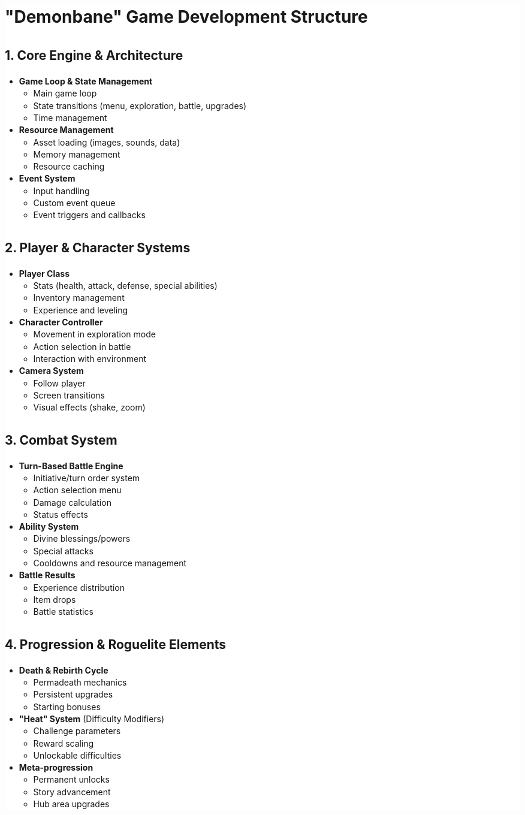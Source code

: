 # "Demonbane" Game Development Structure

## 1. Core Engine & Architecture
- **Game Loop & State Management**
  - Main game loop
  - State transitions (menu, exploration, battle, upgrades)
  - Time management
- **Resource Management**
  - Asset loading (images, sounds, data)
  - Memory management
  - Resource caching
- **Event System**
  - Input handling
  - Custom event queue
  - Event triggers and callbacks

## 2. Player & Character Systems
- **Player Class**
  - Stats (health, attack, defense, special abilities)
  - Inventory management
  - Experience and leveling
- **Character Controller**
  - Movement in exploration mode
  - Action selection in battle
  - Interaction with environment
- **Camera System**
  - Follow player
  - Screen transitions
  - Visual effects (shake, zoom)

## 3. Combat System
- **Turn-Based Battle Engine**
  - Initiative/turn order system
  - Action selection menu
  - Damage calculation
  - Status effects
- **Ability System**
  - Divine blessings/powers
  - Special attacks
  - Cooldowns and resource management
- **Battle Results**
  - Experience distribution
  - Item drops
  - Battle statistics

## 4. Progression & Roguelite Elements
- **Death & Rebirth Cycle**
  - Permadeath mechanics
  - Persistent upgrades
  - Starting bonuses
- **"Heat" System** (Difficulty Modifiers)
  - Challenge parameters
  - Reward scaling
  - Unlockable difficulties
- **Meta-progression**
  - Permanent unlocks
  - Story advancement
  - Hub area upgrades
